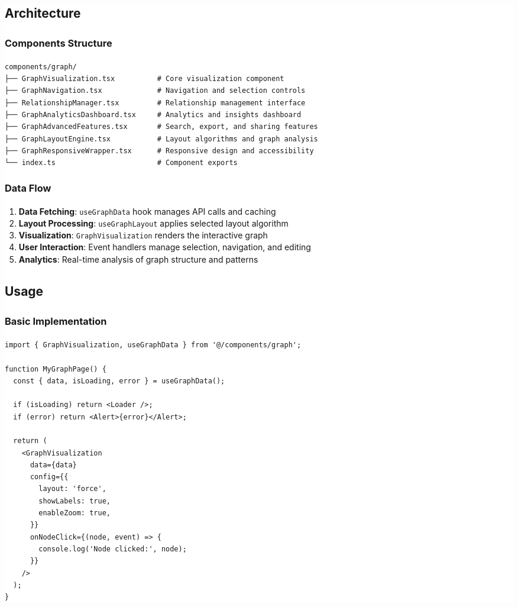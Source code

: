 ## Architecture

### Components Structure
```
components/graph/
├── GraphVisualization.tsx          # Core visualization component
├── GraphNavigation.tsx             # Navigation and selection controls
├── RelationshipManager.tsx         # Relationship management interface
├── GraphAnalyticsDashboard.tsx     # Analytics and insights dashboard
├── GraphAdvancedFeatures.tsx       # Search, export, and sharing features
├── GraphLayoutEngine.tsx           # Layout algorithms and graph analysis
├── GraphResponsiveWrapper.tsx      # Responsive design and accessibility
└── index.ts                        # Component exports
```

### Data Flow
1. **Data Fetching**: `useGraphData` hook manages API calls and caching
2. **Layout Processing**: `useGraphLayout` applies selected layout algorithm
3. **Visualization**: `GraphVisualization` renders the interactive graph
4. **User Interaction**: Event handlers manage selection, navigation, and editing
5. **Analytics**: Real-time analysis of graph structure and patterns

## Usage

### Basic Implementation
```tsx
import { GraphVisualization, useGraphData } from '@/components/graph';

function MyGraphPage() {
  const { data, isLoading, error } = useGraphData();
  
  if (isLoading) return <Loader />;
  if (error) return <Alert>{error}</Alert>;
  
  return (
    <GraphVisualization
      data={data}
      config={{
        layout: 'force',
        showLabels: true,
        enableZoom: true,
      }}
      onNodeClick={(node, event) => {
        console.log('Node clicked:', node);
      }}
    />
  );
}
```

